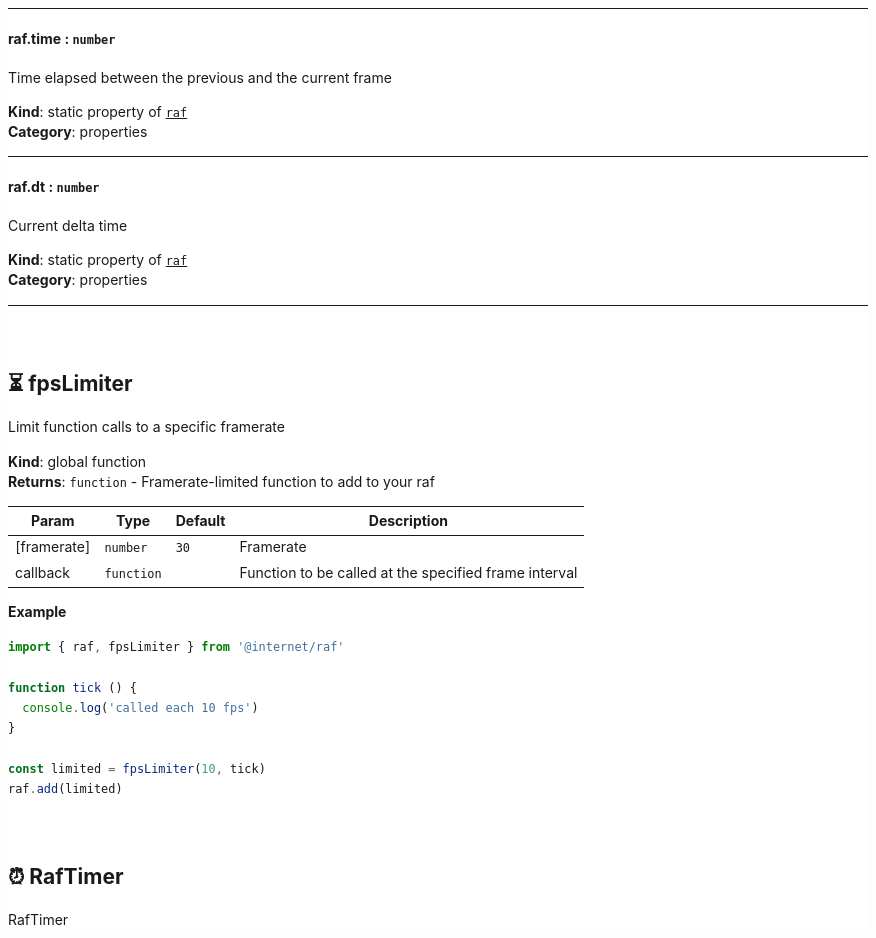 * * *

<a name="module_raf.time"></a>

#### raf.time : <code>number</code>
Time elapsed between the previous and the current frame

**Kind**: static property of [<code>raf</code>](#module_raf)  
**Category**: properties  

* * *

<a name="module_raf.dt"></a>

#### raf.dt : <code>number</code>
Current delta time

**Kind**: static property of [<code>raf</code>](#module_raf)  
**Category**: properties  

* * *


<br>

<a name="fpsLimiter"></a>
## :hourglass_flowing_sand: fpsLimiter
Limit function calls to a specific framerate

**Kind**: global function  
**Returns**: <code>function</code> - Framerate-limited function to add to your raf  

| Param | Type | Default | Description |
| --- | --- | --- | --- |
| [framerate] | <code>number</code> | <code>30</code> | Framerate |
| callback | <code>function</code> |  | Function to be called at the specified frame interval |

**Example**  
```js
import { raf, fpsLimiter } from '@internet/raf'

function tick () {
  console.log('called each 10 fps')
}

const limited = fpsLimiter(10, tick)
raf.add(limited)
```

<br>

<a name="RafTimer"></a>
## :alarm_clock: RafTimer
RafTimer
